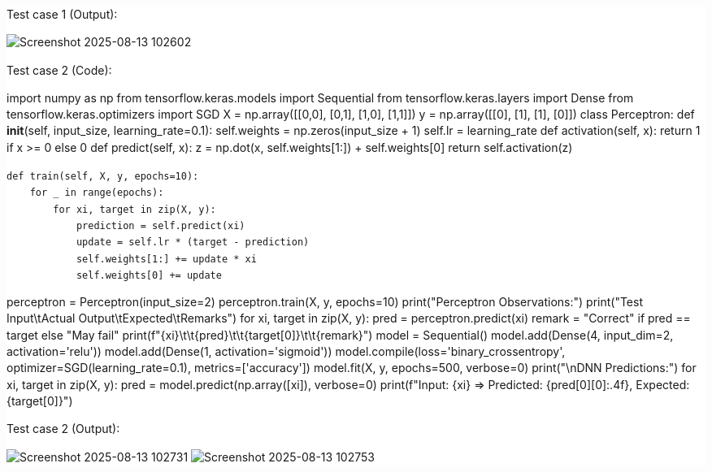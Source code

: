 Test case 1 (Output):

<img width="1599" height="899" alt="Screenshot 2025-08-13 102602" src="https://github.com/user-attachments/assets/22b52ed7-bbe9-4371-a228-362ede726eb3" />

Test case 2 (Code):

import numpy as np
from tensorflow.keras.models import Sequential
from tensorflow.keras.layers import Dense
from tensorflow.keras.optimizers import SGD
X = np.array([[0,0], [0,1], [1,0], [1,1]])
y = np.array([[0], [1], [1], [0]])
class Perceptron:
    def __init__(self, input_size, learning_rate=0.1):
        self.weights = np.zeros(input_size + 1)
        self.lr = learning_rate
    def activation(self, x):
        return 1 if x >= 0 else 0
    def predict(self, x):
        z = np.dot(x, self.weights[1:]) + self.weights[0]
        return self.activation(z)

    def train(self, X, y, epochs=10):
        for _ in range(epochs):
            for xi, target in zip(X, y):
                prediction = self.predict(xi)
                update = self.lr * (target - prediction)
                self.weights[1:] += update * xi
                self.weights[0] += update
perceptron = Perceptron(input_size=2)
perceptron.train(X, y, epochs=10)
print("Perceptron Observations:")
print("Test Input\tActual Output\tExpected\tRemarks")
for xi, target in zip(X, y):
    pred = perceptron.predict(xi)
    remark = "Correct" if pred == target else "May fail"
    print(f"{xi}\t\t{pred}\t\t{target[0]}\t\t{remark}")
model = Sequential()
model.add(Dense(4, input_dim=2, activation='relu'))
model.add(Dense(1, activation='sigmoid'))
model.compile(loss='binary_crossentropy', optimizer=SGD(learning_rate=0.1), metrics=['accuracy'])
model.fit(X, y, epochs=500, verbose=0)
print("\nDNN Predictions:")
for xi, target in zip(X, y):
    pred = model.predict(np.array([xi]), verbose=0)
    print(f"Input: {xi} => Predicted: {pred[0][0]:.4f}, Expected: {target[0]}")

Test case 2 (Output):

<img width="1599" height="899" alt="Screenshot 2025-08-13 102731" src="https://github.com/user-attachments/assets/90beb9cd-bf46-49a4-9e3c-40164be50117" />
<img width="1599" height="899" alt="Screenshot 2025-08-13 102753" src="https://github.com/user-attachments/assets/3bf978c9-5ae9-469a-b0ba-0661dd6ad026" />

